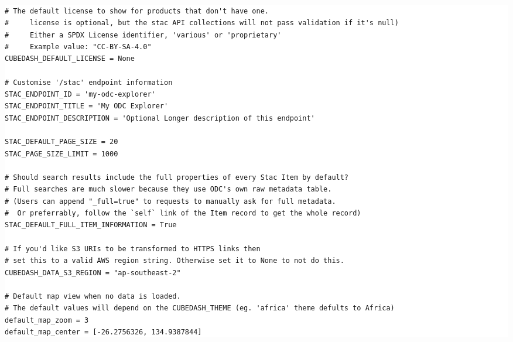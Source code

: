     # The default license to show for products that don't have one.
    #     license is optional, but the stac API collections will not pass validation if it's null)
    #     Either a SPDX License identifier, 'various' or 'proprietary'
    #     Example value: "CC-BY-SA-4.0"
    CUBEDASH_DEFAULT_LICENSE = None

    # Customise '/stac' endpoint information
    STAC_ENDPOINT_ID = 'my-odc-explorer'
    STAC_ENDPOINT_TITLE = 'My ODC Explorer'
    STAC_ENDPOINT_DESCRIPTION = 'Optional Longer description of this endpoint'

    STAC_DEFAULT_PAGE_SIZE = 20
    STAC_PAGE_SIZE_LIMIT = 1000

    # Should search results include the full properties of every Stac Item by default?
    # Full searches are much slower because they use ODC's own raw metadata table.
    # (Users can append "_full=true" to requests to manually ask for full metadata.
    #  Or preferrably, follow the `self` link of the Item record to get the whole record)
    STAC_DEFAULT_FULL_ITEM_INFORMATION = True

    # If you'd like S3 URIs to be transformed to HTTPS links then
    # set this to a valid AWS region string. Otherwise set it to None to not do this.
    CUBEDASH_DATA_S3_REGION = "ap-southeast-2"

    # Default map view when no data is loaded.
    # The default values will depend on the CUBEDASH_THEME (eg. 'africa' theme defults to Africa)
    default_map_zoom = 3
    default_map_center = [-26.2756326, 134.9387844]
